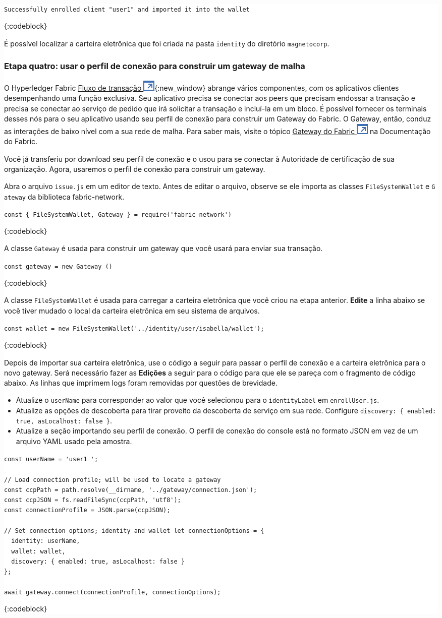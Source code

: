 ```
Successfully enrolled client "user1" and imported it into the wallet
```
{:codeblock}

É possível localizar a carteira eletrônica que foi criada na pasta `identity` do diretório `magnetocorp`.

### Etapa quatro: usar o perfil de conexão para construir um gateway de malha

O Hyperledger Fabric [Fluxo de transação ![Ícone de link externo](../images/external_link.svg "Ícone de link externo")]( https://hyperledger-fabric.readthedocs.io/en/release-1.4/txflow.html "Fluxo de Transação"){:new_window} abrange vários componentes, com os aplicativos clientes desempenhando uma função exclusiva. Seu aplicativo precisa se conectar aos peers que precisam endossar a transação e precisa se conectar ao serviço de pedido que irá solicitar a transação e incluí-la em um bloco. É possível fornecer os terminais desses nós para o seu aplicativo usando seu perfil de conexão para construir um Gateway do Fabric. O Gateway, então, conduz as interações de baixo nível com a sua rede de malha. Para saber mais, visite o tópico [Gateway do Fabric ![Ícone de link externo](../images/external_link.svg "Ícone de link externo")](https://hyperledger-fabric.readthedocs.io/en/release-1.4/developapps/gateway.html "Gateway do Fabric") na Documentação do Fabric.

Você já transferiu por download seu perfil de conexão e o usou para se conectar à Autoridade de certificação de sua organização. Agora, usaremos o perfil de conexão para construir um gateway.

Abra o arquivo `issue.js` em um editor de texto. Antes de editar o arquivo, observe se ele importa as classes `FileSystemWallet` e `Gateway` da biblioteca fabric-network.

```
const { FileSystemWallet, Gateway } = require('fabric-network')
```
{:codeblock}

A classe `Gateway` é usada para construir um gateway que você usará para enviar sua transação.

```
const gateway = new Gateway ()
```
{:codeblock}

A classe `FileSystemWallet` é usada para carregar a carteira eletrônica que você criou na etapa anterior. **Edite** a linha abaixo se você tiver mudado o local da carteira eletrônica em seu sistema de arquivos.

```
const wallet = new FileSystemWallet('../identity/user/isabella/wallet');
```
{:codeblock}

Depois de importar sua carteira eletrônica, use o código a seguir para passar o perfil de conexão e a carteira eletrônica para o novo gateway. Será necessário fazer as **Edições** a seguir para o código para que ele se pareça com o fragmento de código abaixo. As linhas que imprimem logs foram removidas por questões de brevidade.
- Atualize o `userName` para corresponder ao valor que você selecionou para o `identityLabel` em `enrollUser.js`.
- Atualize as opções de descoberta para tirar proveito da descoberta de serviço em sua rede. Configure `discovery: { enabled: true, asLocalhost: false }`.  
- Atualize a seção importando seu perfil de conexão. O perfil de conexão do console está no formato JSON em vez de um arquivo YAML usado pela amostra.  

```
const userName = 'user1 ';

// Load connection profile; will be used to locate a gateway
const ccpPath = path.resolve(__dirname, '../gateway/connection.json');
const ccpJSON = fs.readFileSync(ccpPath, 'utf8');
const connectionProfile = JSON.parse(ccpJSON);

// Set connection options; identity and wallet let connectionOptions = {
  identity: userName,
  wallet: wallet,
  discovery: { enabled: true, asLocalhost: false }
};

await gateway.connect(connectionProfile, connectionOptions);
```
{:codeblock}
